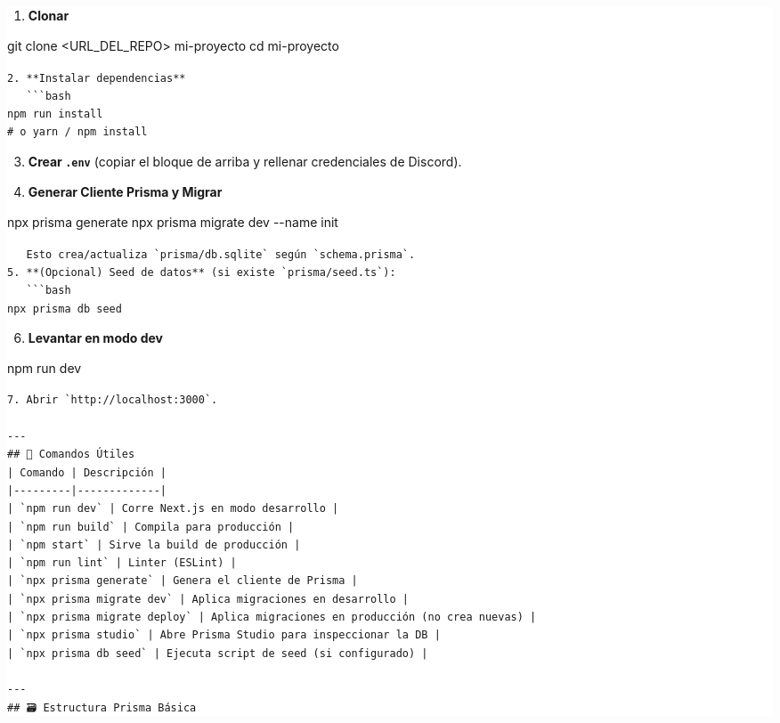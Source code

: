 1. **Clonar**

   ```bash
   ```

git clone \<URL\_DEL\_REPO> mi-proyecto
cd mi-proyecto

````
2. **Instalar dependencias**
   ```bash
npm run install
# o yarn / npm install
````

3. **Crear `.env`** (copiar el bloque de arriba y rellenar credenciales de Discord).
4. **Generar Cliente Prisma y Migrar**

   ```bash
   ```

npx prisma generate
npx prisma migrate dev --name init

````
   Esto crea/actualiza `prisma/db.sqlite` según `schema.prisma`.
5. **(Opcional) Seed de datos** (si existe `prisma/seed.ts`):
   ```bash
npx prisma db seed
````

6. **Levantar en modo dev**

   ```bash
   ```

npm run dev

```
7. Abrir `http://localhost:3000`.

---
## 🧪 Comandos Útiles
| Comando | Descripción |
|---------|-------------|
| `npm run dev` | Corre Next.js en modo desarrollo |
| `npm run build` | Compila para producción |
| `npm start` | Sirve la build de producción |
| `npm run lint` | Linter (ESLint) |
| `npx prisma generate` | Genera el cliente de Prisma |
| `npx prisma migrate dev` | Aplica migraciones en desarrollo |
| `npx prisma migrate deploy` | Aplica migraciones en producción (no crea nuevas) |
| `npx prisma studio` | Abre Prisma Studio para inspeccionar la DB |
| `npx prisma db seed` | Ejecuta script de seed (si configurado) |

---
## 🗃️ Estructura Prisma Básica
```
